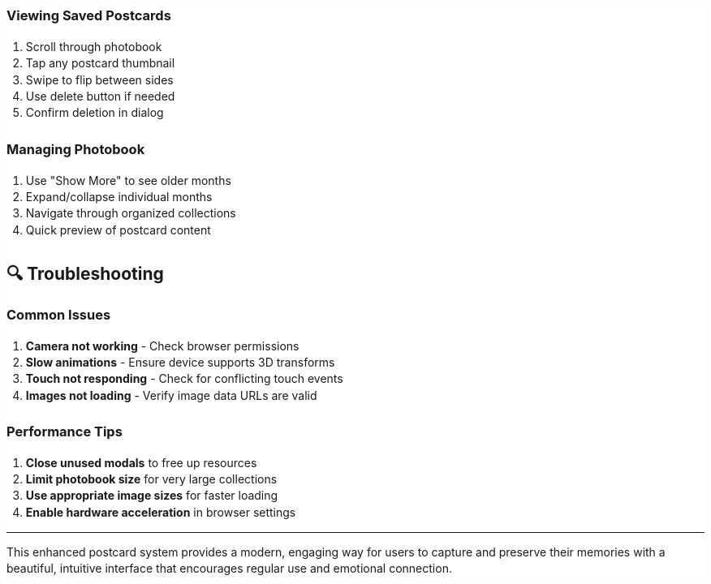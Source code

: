 ### Viewing Saved Postcards
1. Scroll through photobook
2. Tap any postcard thumbnail
3. Swipe to flip between sides
4. Use delete button if needed
5. Confirm deletion in dialog

### Managing Photobook
1. Use "Show More" to see older months
2. Expand/collapse individual months
3. Navigate through organized collections
4. Quick preview of postcard content

## 🔍 Troubleshooting

### Common Issues
1. **Camera not working** - Check browser permissions
2. **Slow animations** - Ensure device supports 3D transforms
3. **Touch not responding** - Check for conflicting touch events
4. **Images not loading** - Verify image data URLs are valid

### Performance Tips
1. **Close unused modals** to free up resources
2. **Limit photobook size** for very large collections
3. **Use appropriate image sizes** for faster loading
4. **Enable hardware acceleration** in browser settings

---

This enhanced postcard system provides a modern, engaging way for users to capture and preserve their memories with a beautiful, intuitive interface that encourages regular use and emotional connection.

